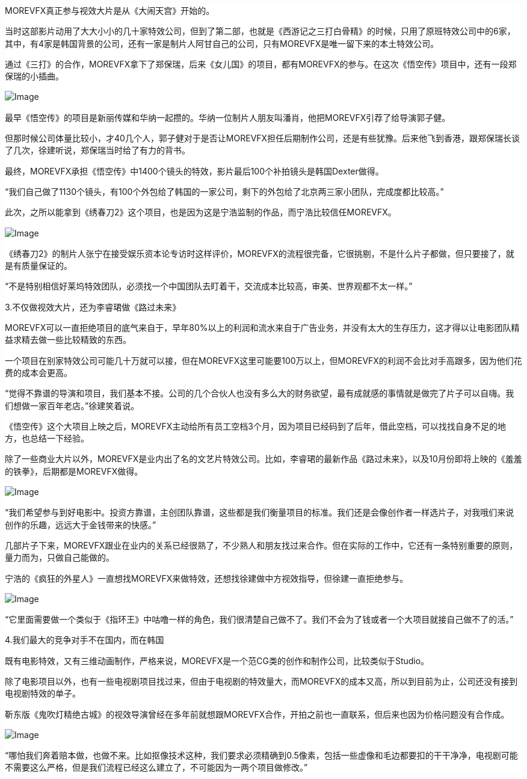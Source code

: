 MOREVFX真正参与视效大片是从《大闹天宫》开始的。

当时这部影片动用了大大小小的几十家特效公司，但到了第二部，也就是《西游记之三打白骨精》的时候，只用了原班特效公司中的6家，其中，有4家是韩国背景的公司，还有一家是制片人阿甘自己的公司，只有MOREVFX是唯一留下来的本土特效公司。

通过《三打》的合作，MOREVFX拿下了郑保瑞，后来《女儿国》的项目，都有MOREVFX的参与。在这次《悟空传》项目中，还有一段郑保瑞的小插曲。

![Image](http://si1.go2yd.com/get-image/0FIhB6WM7Q8)

最早《悟空传》的项目是新丽传媒和华纳一起攒的。华纳一位制片人朋友叫潘肖，他把MOREVFX引荐了给导演郭子健。

但那时候公司体量比较小，才40几个人，郭子健对于是否让MOREVFX担任后期制作公司，还是有些犹豫。后来他飞到香港，跟郑保瑞长谈了几次，徐建听说，郑保瑞当时给了有力的背书。

最终，MOREVFX承担《悟空传》中1400个镜头的特效，影片最后100个补拍镜头是韩国Dexter做得。

“我们自己做了1130个镜头，有100个外包给了韩国的一家公司，剩下的外包给了北京两三家小团队，完成度都比较高。”

此次，之所以能拿到《绣春刀2》这个项目，也是因为这是宁浩监制的作品，而宁浩比较信任MOREVFX。

![Image](http://si1.go2yd.com/get-image/0FIhBDS623E)

《绣春刀2》的制片人张宁在接受娱乐资本论专访时这样评价，MOREVFX的流程很完备，它很挑剔，不是什么片子都做，但只要接了，就是有质量保证的。

“不是特别相信好莱坞特效团队，必须找一个中国团队去盯着干，交流成本比较高，审美、世界观都不太一样。”

3.不仅做视效大片，还为李睿珺做《路过未来》

MOREVFX可以一直拒绝项目的底气来自于，早年80%以上的利润和流水来自于广告业务，并没有太大的生存压力，这才得以让电影团队精益求精去做一些比较精致的东西。

一个项目在别家特效公司可能几十万就可以接，但在MOREVFX这里可能要100万以上，但MOREVFX的利润不会比对手高跟多，因为他们花费的成本会更高。

“觉得不靠谱的导演和项目，我们基本不接。公司的几个合伙人也没有多么大的财务欲望，最有成就感的事情就是做完了片子可以自嗨。我们想做一家百年老店。”徐建笑着说。

《悟空传》这个大项目上映之后，MOREVFX主动给所有员工空档3个月，因为项目已经码到了后年，借此空档，可以找找自身不足的地方，也总结一下经验。

除了一些商业大片以外，MOREVFX是业内出了名的文艺片特效公司。比如，李睿珺的最新作品《路过未来》，以及10月份即将上映的《羞羞的铁拳》，后期都是MOREVFX做得。

![Image](http://si1.go2yd.com/get-image/0FIhB89W7v6)

“我们希望参与到好电影中。投资方靠谱，主创团队靠谱，这些都是我们衡量项目的标准。我们还是会像创作者一样选片子，对我哦们来说创作的乐趣，远远大于金钱带来的快感。”

几部片子下来，MOREVFX跟业在业内的关系已经很熟了，不少熟人和朋友找过来合作。但在实际的工作中，它还有一条特别重要的原则，量力而为，只做自己能做的。

宁浩的《疯狂的外星人》一直想找MOREVFX来做特效，还想找徐建做中方视效指导，但徐建一直拒绝参与。

![Image](http://si1.go2yd.com/get-image/0FIhB9GwfLs)

“它里面需要做一个类似于《指环王》中咕噜一样的角色，我们很清楚自己做不了。我们不会为了钱或者一个大项目就接自己做不了的活。”

4.我们最大的竞争对手不在国内，而在韩国

既有电影特效，又有三维动画制作，严格来说，MOREVFX是一个范CG类的创作和制作公司，比较类似于Studio。

除了电影项目以外，也有一些电视剧项目找过来，但由于电视剧的特效量大，而MOREVFX的成本又高，所以到目前为止，公司还没有接到电视剧特效的单子。

靳东版《鬼吹灯精绝古城》的视效导演曾经在多年前就想跟MOREVFX合作，开拍之前也一直联系，但后来也因为价格问题没有合作成。

![Image](http://si1.go2yd.com/get-image/0FIhBAXfpMO)

“哪怕我们奔着赔本做，也做不来。比如抠像技术这种，我们要求必须精确到0.5像素，包括一些虚像和毛边都要扣的干干净净，电视剧可能不需要这么严格，但是我们流程已经这么建立了，不可能因为一两个项目做修改。”
